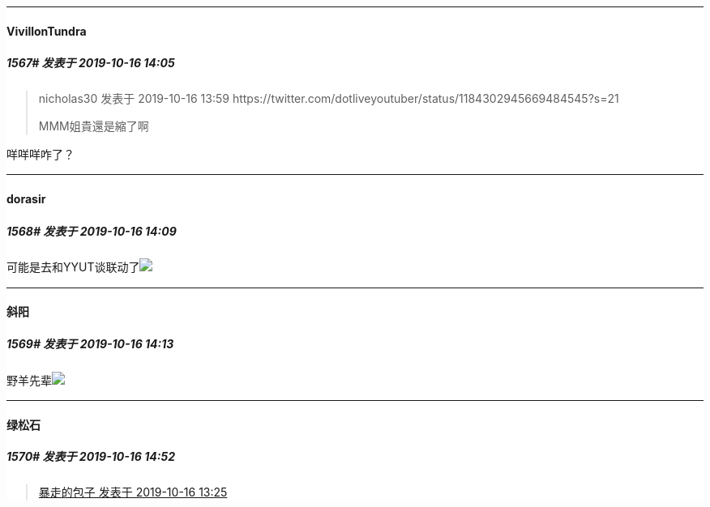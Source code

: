 





-----

####  VivillonTundra  
##### 1567#       发表于 2019-10-16 14:05



<blockquote>nicholas30 发表于 2019-10-16 13:59
https://twitter.com/dotliveyoutuber/status/1184302945669484545?s=21


MMM姐貴還是縮了啊</blockquote>
咩咩咩咋了？







-----

####  dorasir  
##### 1568#       发表于 2019-10-16 14:09




可能是去和YYUT谈联动了<img src="https://static.saraba1st.com/image/smiley/face2017/037.png" referrerpolicy="no-referrer">







-----

####  斜阳  
##### 1569#       发表于 2019-10-16 14:13




野羊先辈<img src="https://static.saraba1st.com/image/smiley/face2017/068.png" referrerpolicy="no-referrer">







-----

####  绿松石  
##### 1570#       发表于 2019-10-16 14:52



<blockquote><a href="httphttps://bbs.saraba1st.com/2b/forum.php?mod=redirect&amp;goto=findpost&amp;pid=45224790&amp;ptid=1857164" target="_blank">暴走的包子 发表于 2019-10-16 13:25</a>

